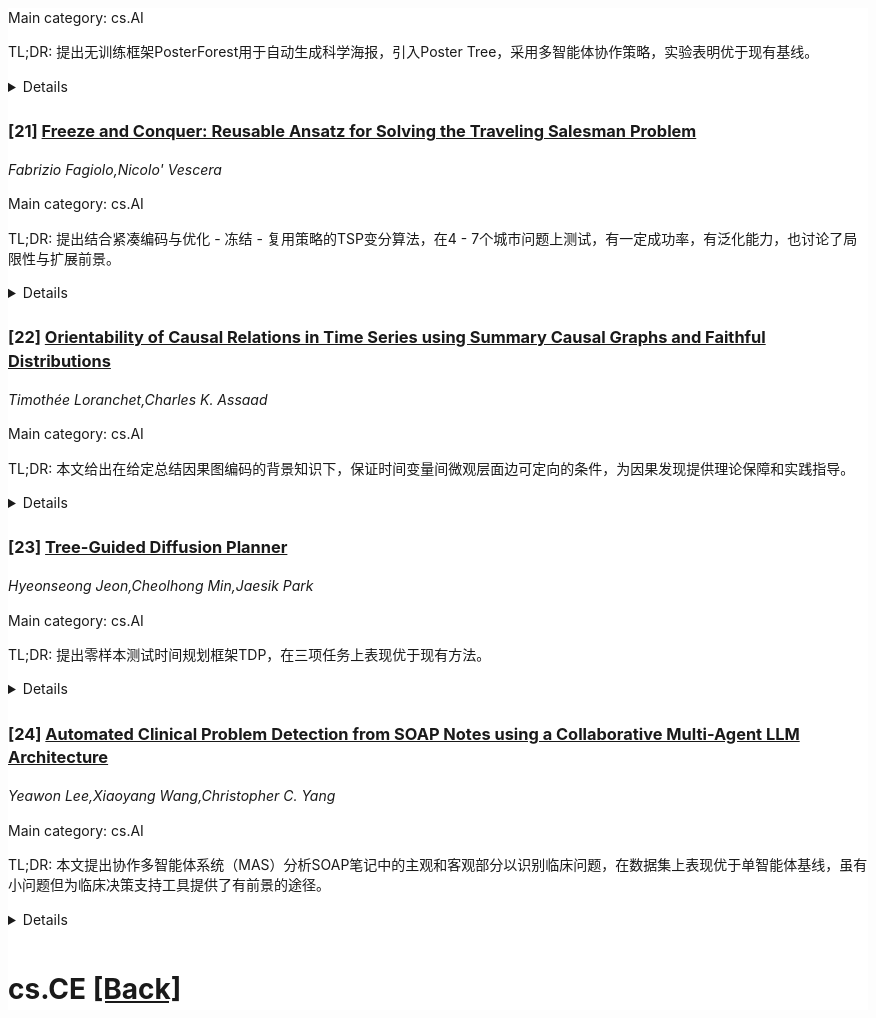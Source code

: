 Main category: cs.AI

TL;DR: 提出无训练框架PosterForest用于自动生成科学海报，引入Poster Tree，采用多智能体协作策略，实验表明优于现有基线。


<details><summary>Details</summary></details>


### [21] [Freeze and Conquer: Reusable Ansatz for Solving the Traveling Salesman Problem](https://arxiv.org/abs/2508.21730)
*Fabrizio Fagiolo,Nicolo' Vescera*

Main category: cs.AI

TL;DR: 提出结合紧凑编码与优化 - 冻结 - 复用策略的TSP变分算法，在4 - 7个城市问题上测试，有一定成功率，有泛化能力，也讨论了局限性与扩展前景。


<details><summary>Details</summary></details>


### [22] [Orientability of Causal Relations in Time Series using Summary Causal Graphs and Faithful Distributions](https://arxiv.org/abs/2508.21742)
*Timothée Loranchet,Charles K. Assaad*

Main category: cs.AI

TL;DR: 本文给出在给定总结因果图编码的背景知识下，保证时间变量间微观层面边可定向的条件，为因果发现提供理论保障和实践指导。


<details><summary>Details</summary></details>


### [23] [Tree-Guided Diffusion Planner](https://arxiv.org/abs/2508.21800)
*Hyeonseong Jeon,Cheolhong Min,Jaesik Park*

Main category: cs.AI

TL;DR: 提出零样本测试时间规划框架TDP，在三项任务上表现优于现有方法。


<details><summary>Details</summary></details>


### [24] [Automated Clinical Problem Detection from SOAP Notes using a Collaborative Multi-Agent LLM Architecture](https://arxiv.org/abs/2508.21803)
*Yeawon Lee,Xiaoyang Wang,Christopher C. Yang*

Main category: cs.AI

TL;DR: 本文提出协作多智能体系统（MAS）分析SOAP笔记中的主观和客观部分以识别临床问题，在数据集上表现优于单智能体基线，虽有小问题但为临床决策支持工具提供了有前景的途径。


<details><summary>Details</summary></details>


<div id='cs.CE'></div>

# cs.CE [[Back]](#toc)
